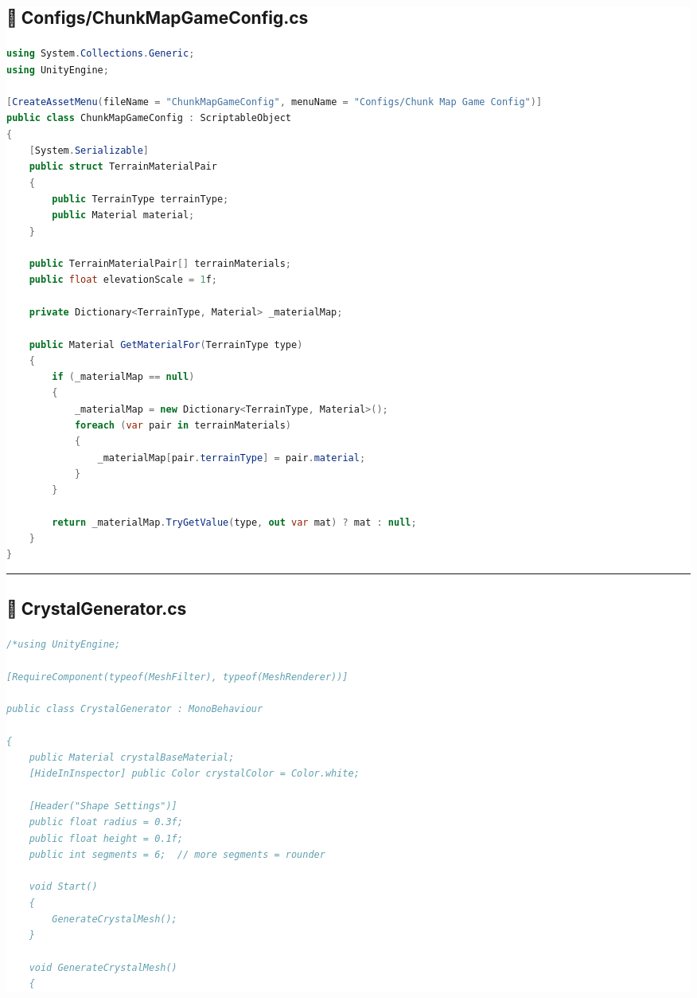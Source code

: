 
## 📁 Configs/ChunkMapGameConfig.cs
```csharp
using System.Collections.Generic;
using UnityEngine;

[CreateAssetMenu(fileName = "ChunkMapGameConfig", menuName = "Configs/Chunk Map Game Config")]
public class ChunkMapGameConfig : ScriptableObject
{
    [System.Serializable]
    public struct TerrainMaterialPair
    {
        public TerrainType terrainType;
        public Material material;
    }

    public TerrainMaterialPair[] terrainMaterials;
    public float elevationScale = 1f;

    private Dictionary<TerrainType, Material> _materialMap;

    public Material GetMaterialFor(TerrainType type)
    {
        if (_materialMap == null)
        {
            _materialMap = new Dictionary<TerrainType, Material>();
            foreach (var pair in terrainMaterials)
            {
                _materialMap[pair.terrainType] = pair.material;
            }
        }

        return _materialMap.TryGetValue(type, out var mat) ? mat : null;
    }
}
```

---

## 📁 CrystalGenerator.cs
```csharp
/*using UnityEngine;

[RequireComponent(typeof(MeshFilter), typeof(MeshRenderer))]

public class CrystalGenerator : MonoBehaviour

{
    public Material crystalBaseMaterial;
    [HideInInspector] public Color crystalColor = Color.white;

    [Header("Shape Settings")]
    public float radius = 0.3f;
    public float height = 0.1f;
    public int segments = 6;  // more segments = rounder

    void Start()
    {
        GenerateCrystalMesh();
    }

    void GenerateCrystalMesh()
    {
```